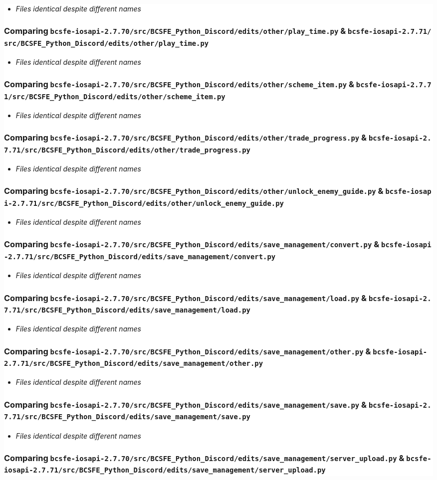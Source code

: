  * *Files identical despite different names*

### Comparing `bcsfe-iosapi-2.7.70/src/BCSFE_Python_Discord/edits/other/play_time.py` & `bcsfe-iosapi-2.7.71/src/BCSFE_Python_Discord/edits/other/play_time.py`

 * *Files identical despite different names*

### Comparing `bcsfe-iosapi-2.7.70/src/BCSFE_Python_Discord/edits/other/scheme_item.py` & `bcsfe-iosapi-2.7.71/src/BCSFE_Python_Discord/edits/other/scheme_item.py`

 * *Files identical despite different names*

### Comparing `bcsfe-iosapi-2.7.70/src/BCSFE_Python_Discord/edits/other/trade_progress.py` & `bcsfe-iosapi-2.7.71/src/BCSFE_Python_Discord/edits/other/trade_progress.py`

 * *Files identical despite different names*

### Comparing `bcsfe-iosapi-2.7.70/src/BCSFE_Python_Discord/edits/other/unlock_enemy_guide.py` & `bcsfe-iosapi-2.7.71/src/BCSFE_Python_Discord/edits/other/unlock_enemy_guide.py`

 * *Files identical despite different names*

### Comparing `bcsfe-iosapi-2.7.70/src/BCSFE_Python_Discord/edits/save_management/convert.py` & `bcsfe-iosapi-2.7.71/src/BCSFE_Python_Discord/edits/save_management/convert.py`

 * *Files identical despite different names*

### Comparing `bcsfe-iosapi-2.7.70/src/BCSFE_Python_Discord/edits/save_management/load.py` & `bcsfe-iosapi-2.7.71/src/BCSFE_Python_Discord/edits/save_management/load.py`

 * *Files identical despite different names*

### Comparing `bcsfe-iosapi-2.7.70/src/BCSFE_Python_Discord/edits/save_management/other.py` & `bcsfe-iosapi-2.7.71/src/BCSFE_Python_Discord/edits/save_management/other.py`

 * *Files identical despite different names*

### Comparing `bcsfe-iosapi-2.7.70/src/BCSFE_Python_Discord/edits/save_management/save.py` & `bcsfe-iosapi-2.7.71/src/BCSFE_Python_Discord/edits/save_management/save.py`

 * *Files identical despite different names*

### Comparing `bcsfe-iosapi-2.7.70/src/BCSFE_Python_Discord/edits/save_management/server_upload.py` & `bcsfe-iosapi-2.7.71/src/BCSFE_Python_Discord/edits/save_management/server_upload.py`
